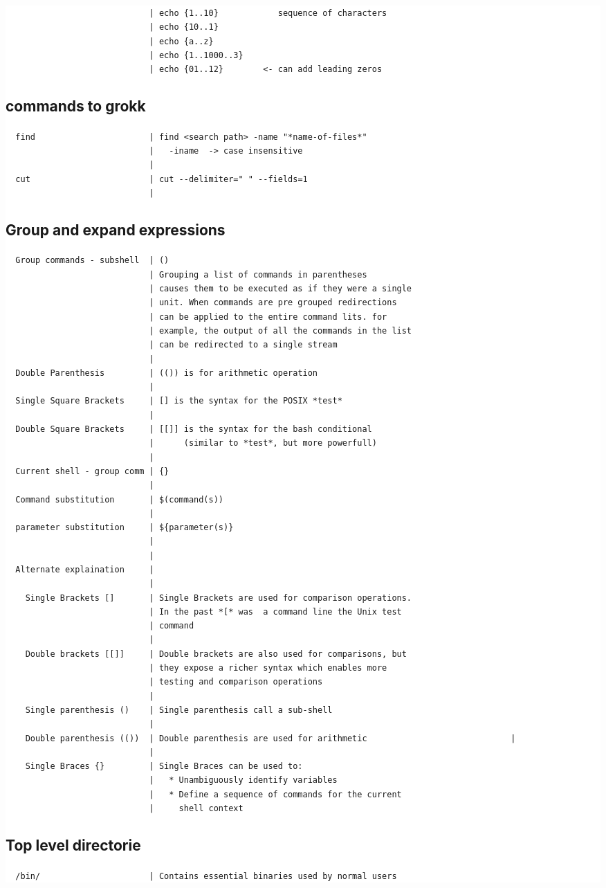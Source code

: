 ```
                             | echo {1..10}            sequence of characters
                             | echo {10..1}
                             | echo {a..z}
                             | echo {1..1000..3}
                             | echo {01..12}        <- can add leading zeros
```
## commands to grokk
```
  find                       | find <search path> -name "*name-of-files*"
                             |   -iname  -> case insensitive
                             |
  cut                        | cut --delimiter=" " --fields=1
                             |
```
## Group and expand expressions
```
  Group commands - subshell  | ()
                             | Grouping a list of commands in parentheses
                             | causes them to be executed as if they were a single
                             | unit. When commands are pre grouped redirections
                             | can be applied to the entire command lits. for
                             | example, the output of all the commands in the list
                             | can be redirected to a single stream
                             |
  Double Parenthesis         | (()) is for arithmetic operation
                             |
  Single Square Brackets     | [] is the syntax for the POSIX *test*
                             |
  Double Square Brackets     | [[]] is the syntax for the bash conditional
                             |      (similar to *test*, but more powerfull)
                             |
  Current shell - group comm | {}
                             |
  Command substitution       | $(command(s))
                             |
  parameter substitution     | ${parameter(s)}
                             |
                             |
  Alternate explaination     |
                             |
    Single Brackets []       | Single Brackets are used for comparison operations.
                             | In the past *[* was  a command line the Unix test
                             | command
                             |
    Double brackets [[]]     | Double brackets are also used for comparisons, but
                             | they expose a richer syntax which enables more
                             | testing and comparison operations
                             |
    Single parenthesis ()    | Single parenthesis call a sub-shell
                             |
    Double parenthesis (())  | Double parenthesis are used for arithmetic                             |
                             |
    Single Braces {}         | Single Braces can be used to:
                             |   * Unambiguously identify variables
                             |   * Define a sequence of commands for the current
                             |     shell context
```
## Top level directorie
```
  /bin/                      | Contains essential binaries used by normal users
```